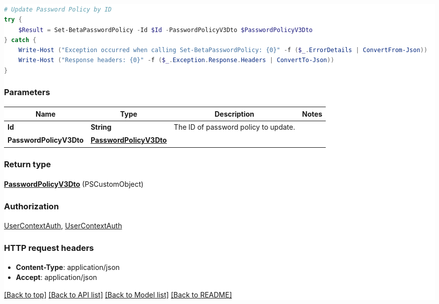 ```powershell
# Update Password Policy by ID
try {
    $Result = Set-BetaPasswordPolicy -Id $Id -PasswordPolicyV3Dto $PasswordPolicyV3Dto
} catch {
    Write-Host ("Exception occurred when calling Set-BetaPasswordPolicy: {0}" -f ($_.ErrorDetails | ConvertFrom-Json))
    Write-Host ("Response headers: {0}" -f ($_.Exception.Response.Headers | ConvertTo-Json))
}
```

### Parameters

Name | Type | Description  | Notes
------------- | ------------- | ------------- | -------------
 **Id** | **String**| The ID of password policy to update. | 
 **PasswordPolicyV3Dto** | [**PasswordPolicyV3Dto**](PasswordPolicyV3Dto.md)|  | 

### Return type

[**PasswordPolicyV3Dto**](PasswordPolicyV3Dto.md) (PSCustomObject)

### Authorization

[UserContextAuth](../README.md#UserContextAuth), [UserContextAuth](../README.md#UserContextAuth)

### HTTP request headers

 - **Content-Type**: application/json
 - **Accept**: application/json

[[Back to top]](#) [[Back to API list]](../README.md#documentation-for-api-endpoints) [[Back to Model list]](../README.md#documentation-for-models) [[Back to README]](../README.md)


